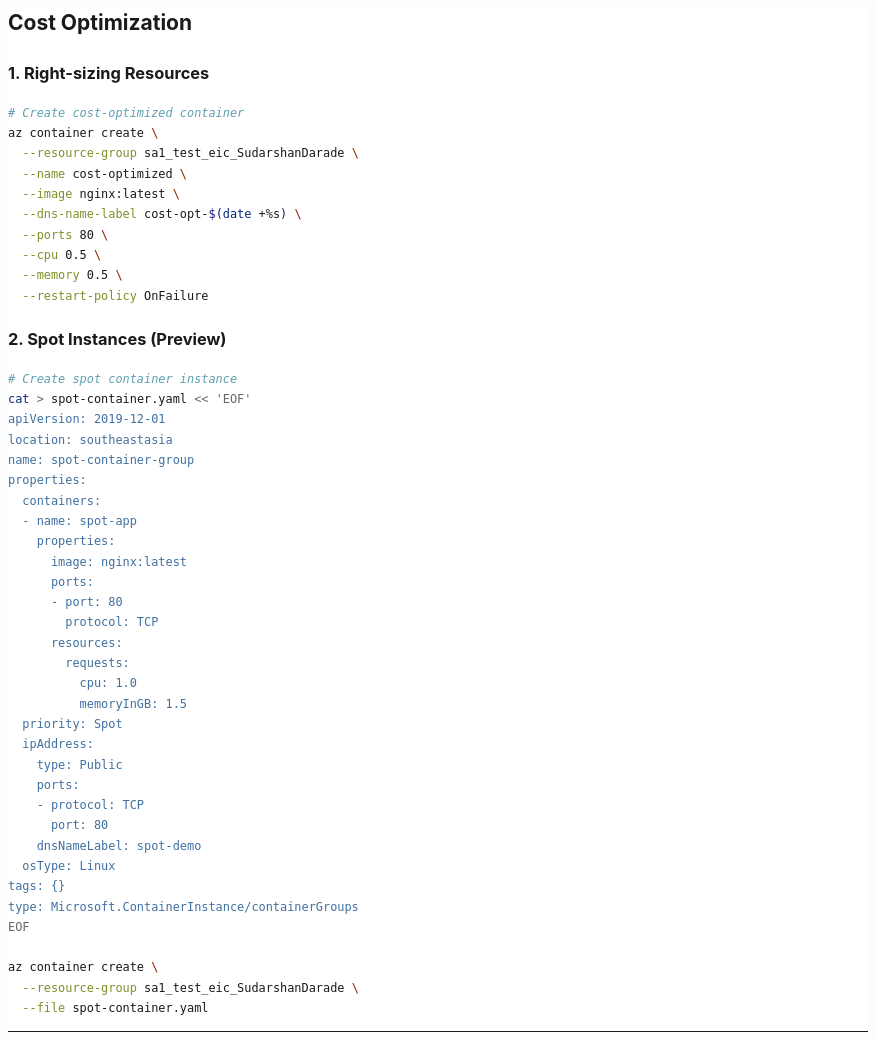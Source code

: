 
## Cost Optimization

### 1. Right-sizing Resources

```bash
# Create cost-optimized container
az container create \
  --resource-group sa1_test_eic_SudarshanDarade \
  --name cost-optimized \
  --image nginx:latest \
  --dns-name-label cost-opt-$(date +%s) \
  --ports 80 \
  --cpu 0.5 \
  --memory 0.5 \
  --restart-policy OnFailure
```

### 2. Spot Instances (Preview)

```bash
# Create spot container instance
cat > spot-container.yaml << 'EOF'
apiVersion: 2019-12-01
location: southeastasia
name: spot-container-group
properties:
  containers:
  - name: spot-app
    properties:
      image: nginx:latest
      ports:
      - port: 80
        protocol: TCP
      resources:
        requests:
          cpu: 1.0
          memoryInGB: 1.5
  priority: Spot
  ipAddress:
    type: Public
    ports:
    - protocol: TCP
      port: 80
    dnsNameLabel: spot-demo
  osType: Linux
tags: {}
type: Microsoft.ContainerInstance/containerGroups
EOF

az container create \
  --resource-group sa1_test_eic_SudarshanDarade \
  --file spot-container.yaml
```

---